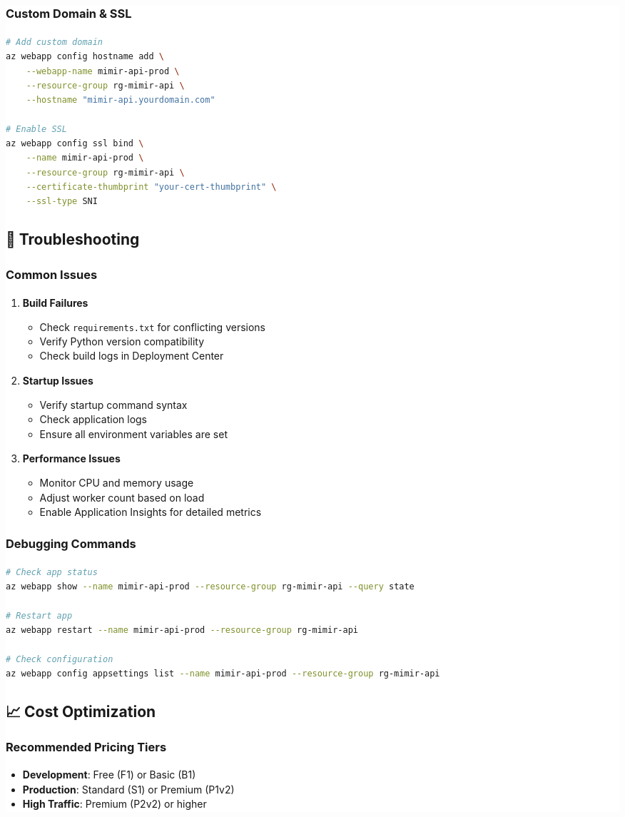 ### Custom Domain & SSL
```bash
# Add custom domain
az webapp config hostname add \
    --webapp-name mimir-api-prod \
    --resource-group rg-mimir-api \
    --hostname "mimir-api.yourdomain.com"

# Enable SSL
az webapp config ssl bind \
    --name mimir-api-prod \
    --resource-group rg-mimir-api \
    --certificate-thumbprint "your-cert-thumbprint" \
    --ssl-type SNI
```

## 🚨 Troubleshooting

### Common Issues

1. **Build Failures**
   - Check `requirements.txt` for conflicting versions
   - Verify Python version compatibility
   - Check build logs in Deployment Center

2. **Startup Issues**
   - Verify startup command syntax
   - Check application logs
   - Ensure all environment variables are set

3. **Performance Issues**
   - Monitor CPU and memory usage
   - Adjust worker count based on load
   - Enable Application Insights for detailed metrics

### Debugging Commands
```bash
# Check app status
az webapp show --name mimir-api-prod --resource-group rg-mimir-api --query state

# Restart app
az webapp restart --name mimir-api-prod --resource-group rg-mimir-api

# Check configuration
az webapp config appsettings list --name mimir-api-prod --resource-group rg-mimir-api
```

## 📈 Cost Optimization

### Recommended Pricing Tiers
- **Development**: Free (F1) or Basic (B1)
- **Production**: Standard (S1) or Premium (P1v2)
- **High Traffic**: Premium (P2v2) or higher
